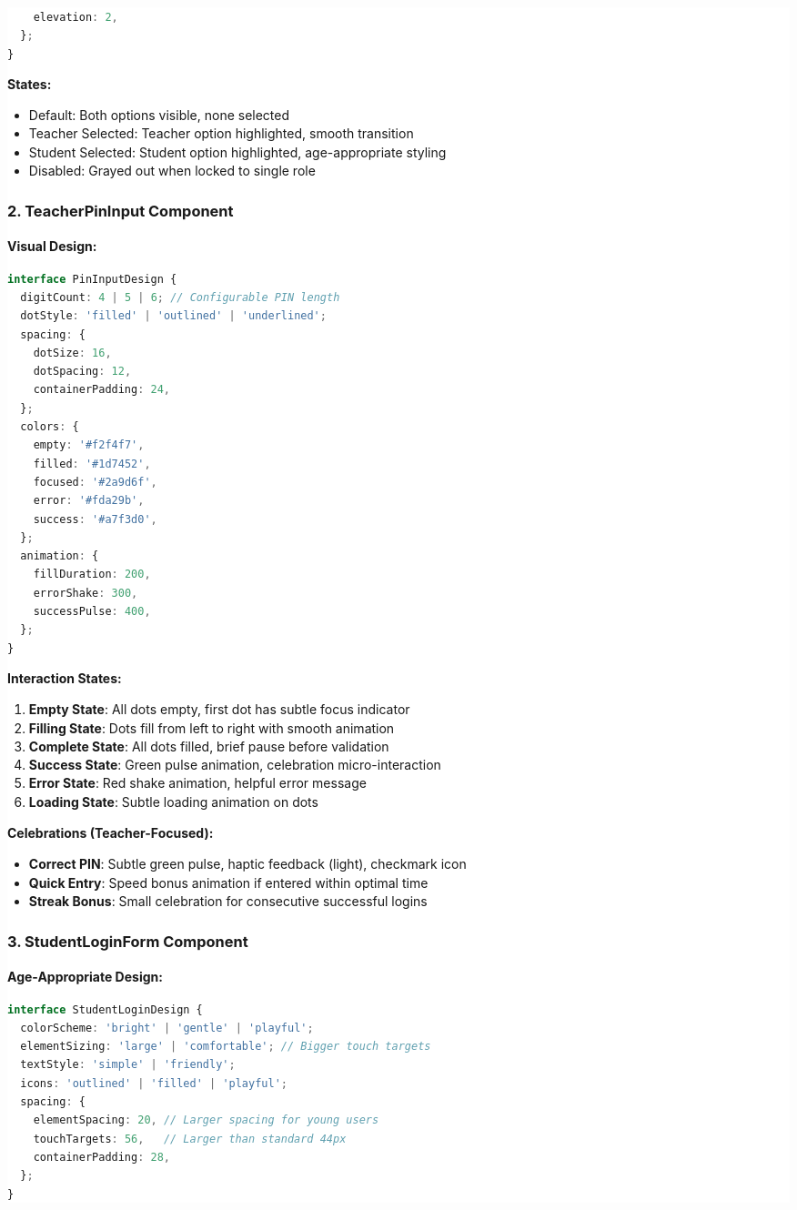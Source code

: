 ```typescript
    elevation: 2,
  };
}
```

**States:**
- Default: Both options visible, none selected
- Teacher Selected: Teacher option highlighted, smooth transition
- Student Selected: Student option highlighted, age-appropriate styling
- Disabled: Grayed out when locked to single role

### 2. TeacherPinInput Component
**Visual Design:**
```typescript
interface PinInputDesign {
  digitCount: 4 | 5 | 6; // Configurable PIN length
  dotStyle: 'filled' | 'outlined' | 'underlined';
  spacing: {
    dotSize: 16,
    dotSpacing: 12,
    containerPadding: 24,
  };
  colors: {
    empty: '#f2f4f7',
    filled: '#1d7452',
    focused: '#2a9d6f',
    error: '#fda29b',
    success: '#a7f3d0',
  };
  animation: {
    fillDuration: 200,
    errorShake: 300,
    successPulse: 400,
  };
}
```

**Interaction States:**
1. **Empty State**: All dots empty, first dot has subtle focus indicator
2. **Filling State**: Dots fill from left to right with smooth animation
3. **Complete State**: All dots filled, brief pause before validation
4. **Success State**: Green pulse animation, celebration micro-interaction
5. **Error State**: Red shake animation, helpful error message
6. **Loading State**: Subtle loading animation on dots

**Celebrations (Teacher-Focused):**
- **Correct PIN**: Subtle green pulse, haptic feedback (light), checkmark icon
- **Quick Entry**: Speed bonus animation if entered within optimal time
- **Streak Bonus**: Small celebration for consecutive successful logins

### 3. StudentLoginForm Component
**Age-Appropriate Design:**
```typescript
interface StudentLoginDesign {
  colorScheme: 'bright' | 'gentle' | 'playful';
  elementSizing: 'large' | 'comfortable'; // Bigger touch targets
  textStyle: 'simple' | 'friendly';
  icons: 'outlined' | 'filled' | 'playful';
  spacing: {
    elementSpacing: 20, // Larger spacing for young users
    touchTargets: 56,   // Larger than standard 44px
    containerPadding: 28,
  };
}
```